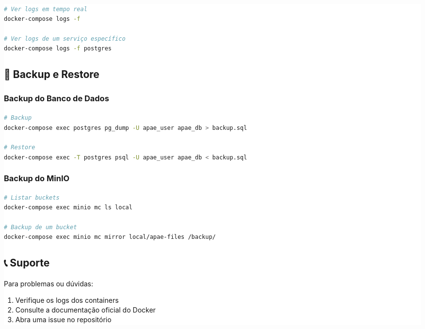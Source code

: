 ```bash
# Ver logs em tempo real
docker-compose logs -f

# Ver logs de um serviço específico
docker-compose logs -f postgres
```

## 🔄 Backup e Restore

### Backup do Banco de Dados

```bash
# Backup
docker-compose exec postgres pg_dump -U apae_user apae_db > backup.sql

# Restore
docker-compose exec -T postgres psql -U apae_user apae_db < backup.sql
```

### Backup do MinIO

```bash
# Listar buckets
docker-compose exec minio mc ls local

# Backup de um bucket
docker-compose exec minio mc mirror local/apae-files /backup/
```

## 📞 Suporte

Para problemas ou dúvidas:
1. Verifique os logs dos containers
2. Consulte a documentação oficial do Docker
3. Abra uma issue no repositório
